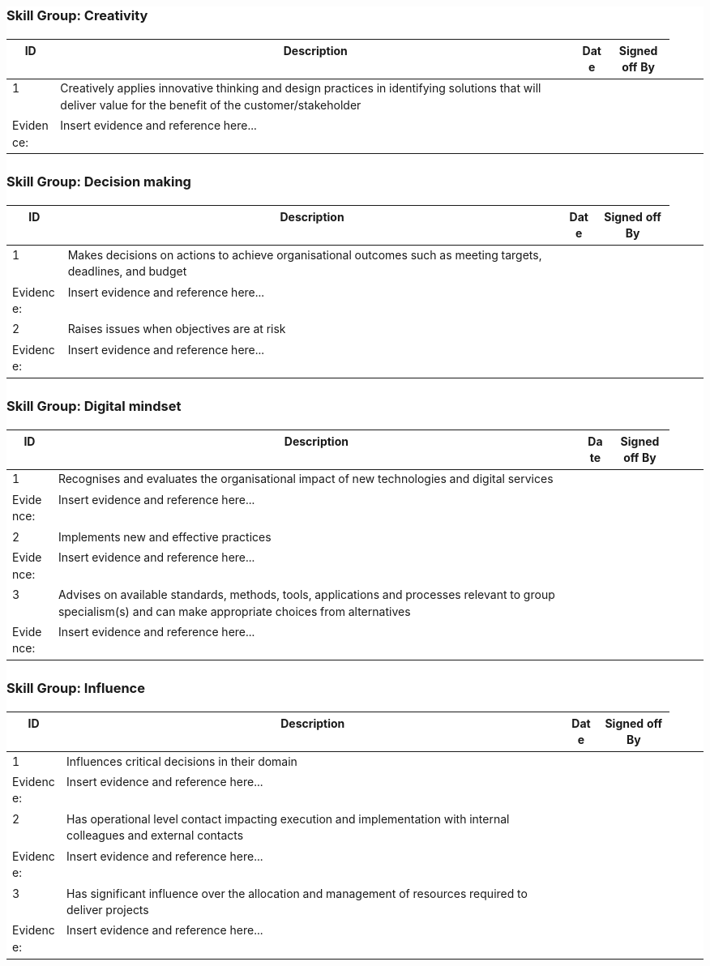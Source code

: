   
  
  
### Skill Group: Creativity  
  
| ID  | Description  | Date  | Signed off By  |  
|---|---|---|---|  
| 1 | Creatively applies innovative thinking and design practices in identifying solutions that will deliver value for the benefit of the customer/stakeholder | | |  
| Evidence: <td colspan=3> Insert evidence and reference here... |  
  
  
  
  
### Skill Group: Decision making  
  
| ID  | Description  | Date  | Signed off By  |  
|---|---|---|---|  
| 1 | Makes decisions on actions to achieve organisational outcomes such as meeting targets, deadlines, and budget | | |  
| Evidence: <td colspan=3> Insert evidence and reference here... |  
| 2 | Raises issues when objectives are at risk | | |  
| Evidence: <td colspan=3> Insert evidence and reference here... |  
  
  
  
  
### Skill Group: Digital mindset  
  
| ID  | Description  | Date  | Signed off By  |  
|---|---|---|---|  
| 1 | Recognises and evaluates the organisational impact of new technologies and digital services | | |  
| Evidence: <td colspan=3> Insert evidence and reference here... |  
| 2 | Implements new and effective practices | | |  
| Evidence: <td colspan=3> Insert evidence and reference here... |  
| 3 | Advises on available standards, methods, tools, applications and processes relevant to group specialism(s) and can make appropriate choices from alternatives | | |  
| Evidence: <td colspan=3> Insert evidence and reference here... |  
  
  
  
  
### Skill Group: Influence  
  
| ID  | Description  | Date  | Signed off By  |  
|---|---|---|---|  
| 1 | Influences critical decisions in their domain | | |  
| Evidence: <td colspan=3> Insert evidence and reference here... |  
| 2 | Has operational level contact impacting execution and implementation with internal colleagues and external contacts | | |  
| Evidence: <td colspan=3> Insert evidence and reference here... |  
| 3 | Has significant influence over the allocation and management of resources required to deliver projects | | |  
| Evidence: <td colspan=3> Insert evidence and reference here... |  
  